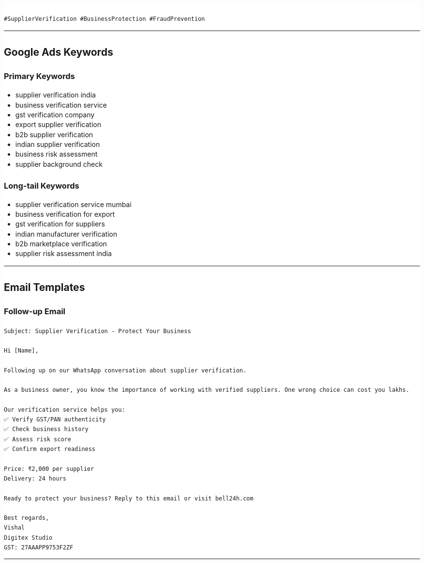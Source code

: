 ```

#SupplierVerification #BusinessProtection #FraudPrevention
```

---

## **Google Ads Keywords**

### **Primary Keywords**
- supplier verification india
- business verification service
- gst verification company
- export supplier verification
- b2b supplier verification
- indian supplier verification
- business risk assessment
- supplier background check

### **Long-tail Keywords**
- supplier verification service mumbai
- business verification for export
- gst verification for suppliers
- indian manufacturer verification
- b2b marketplace verification
- supplier risk assessment india

---

## **Email Templates**

### **Follow-up Email**
```
Subject: Supplier Verification - Protect Your Business

Hi [Name],

Following up on our WhatsApp conversation about supplier verification.

As a business owner, you know the importance of working with verified suppliers. One wrong choice can cost you lakhs.

Our verification service helps you:
✅ Verify GST/PAN authenticity
✅ Check business history
✅ Assess risk score
✅ Confirm export readiness

Price: ₹2,000 per supplier
Delivery: 24 hours

Ready to protect your business? Reply to this email or visit bell24h.com

Best regards,
Vishal
Digitex Studio
GST: 27AAAPP9753F2ZF
```

---